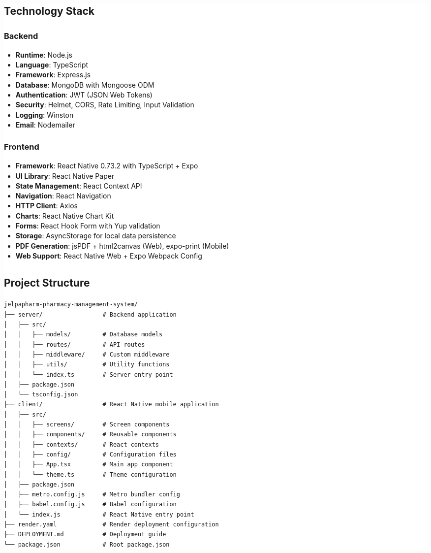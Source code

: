 ## Technology Stack

### Backend
- **Runtime**: Node.js
- **Language**: TypeScript
- **Framework**: Express.js
- **Database**: MongoDB with Mongoose ODM
- **Authentication**: JWT (JSON Web Tokens)
- **Security**: Helmet, CORS, Rate Limiting, Input Validation
- **Logging**: Winston
- **Email**: Nodemailer

### Frontend
- **Framework**: React Native 0.73.2 with TypeScript + Expo
- **UI Library**: React Native Paper
- **State Management**: React Context API
- **Navigation**: React Navigation
- **HTTP Client**: Axios
- **Charts**: React Native Chart Kit
- **Forms**: React Hook Form with Yup validation
- **Storage**: AsyncStorage for local data persistence
- **PDF Generation**: jsPDF + html2canvas (Web), expo-print (Mobile)
- **Web Support**: React Native Web + Expo Webpack Config

## Project Structure

```
jelpapharm-pharmacy-management-system/
├── server/                 # Backend application
│   ├── src/
│   │   ├── models/         # Database models
│   │   ├── routes/         # API routes
│   │   ├── middleware/     # Custom middleware
│   │   ├── utils/          # Utility functions
│   │   └── index.ts        # Server entry point
│   ├── package.json
│   └── tsconfig.json
├── client/                 # React Native mobile application
│   ├── src/
│   │   ├── screens/        # Screen components
│   │   ├── components/     # Reusable components
│   │   ├── contexts/       # React contexts
│   │   ├── config/         # Configuration files
│   │   ├── App.tsx         # Main app component
│   │   └── theme.ts        # Theme configuration
│   ├── package.json
│   ├── metro.config.js     # Metro bundler config
│   ├── babel.config.js     # Babel configuration
│   └── index.js            # React Native entry point
├── render.yaml             # Render deployment configuration
├── DEPLOYMENT.md           # Deployment guide
└── package.json            # Root package.json
```
